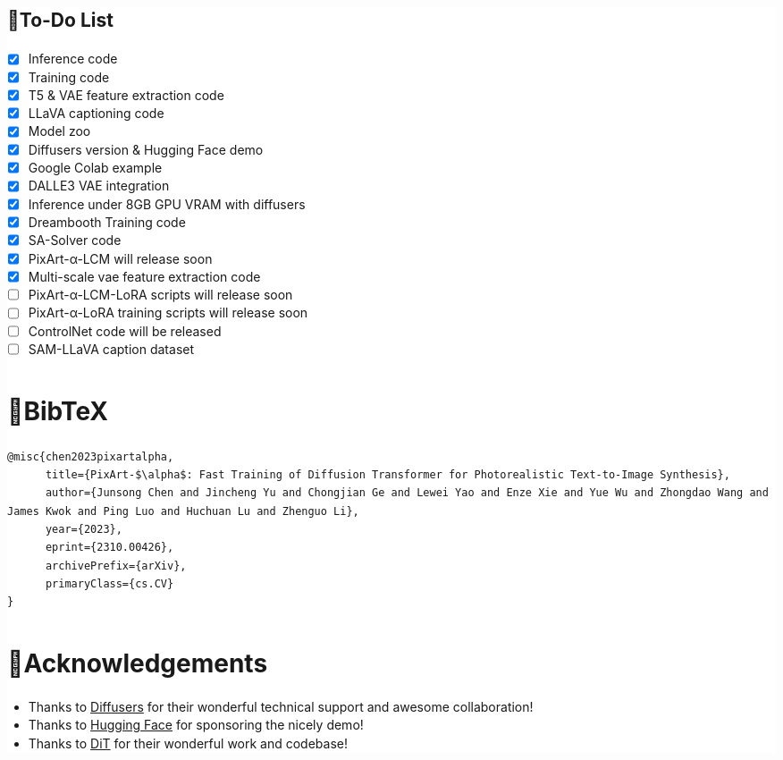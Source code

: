 ## 💪To-Do List

- [x] Inference code
- [x] Training code
- [x] T5 & VAE feature extraction code
- [x] LLaVA captioning code
- [x] Model zoo 
- [x] Diffusers version & Hugging Face demo
- [x] Google Colab example
- [x] DALLE3 VAE integration
- [x] Inference under 8GB GPU VRAM with diffusers
- [x] Dreambooth Training code
- [x] SA-Solver code
- [x] PixArt-α-LCM will release soon
- [x] Multi-scale vae feature extraction code
- [ ] PixArt-α-LCM-LoRA scripts will release soon
- [ ] PixArt-α-LoRA training scripts will release soon
- [ ] ControlNet code will be released
- [ ] SAM-LLaVA caption dataset

[//]: # (.mp4)


# 📖BibTeX
    @misc{chen2023pixartalpha,
          title={PixArt-$\alpha$: Fast Training of Diffusion Transformer for Photorealistic Text-to-Image Synthesis}, 
          author={Junsong Chen and Jincheng Yu and Chongjian Ge and Lewei Yao and Enze Xie and Yue Wu and Zhongdao Wang and James Kwok and Ping Luo and Huchuan Lu and Zhenguo Li},
          year={2023},
          eprint={2310.00426},
          archivePrefix={arXiv},
          primaryClass={cs.CV}
    }
    
# 🤗Acknowledgements
- Thanks to [Diffusers](https://github.com/huggingface/diffusers) for their wonderful technical support and awesome collaboration!
- Thanks to [Hugging Face](https://github.com/huggingface) for sponsoring the nicely demo!
- Thanks to [DiT](https://github.com/facebookresearch/DiT) for their wonderful work and codebase!

